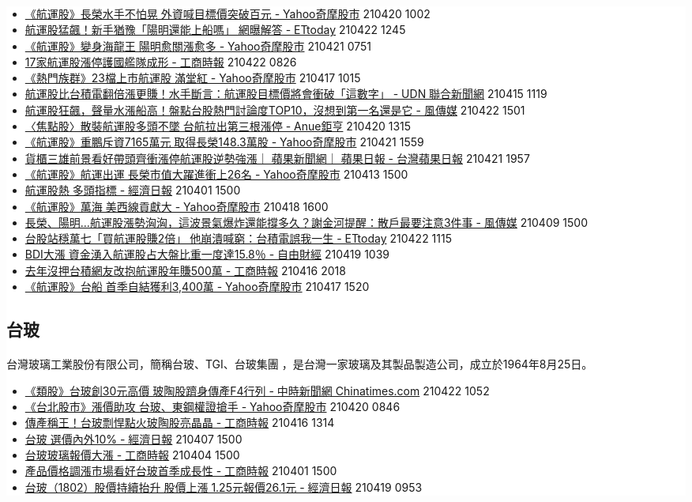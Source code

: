 - [《航運股》長榮水手不怕晃 外資喊目標價突破百元 - Yahoo奇摩股市](https://tw.stock.yahoo.com/news/%E8%88%AA%E9%81%8B%E8%82%A1-%E9%95%B7%E6%A6%AE%E6%B0%B4%E6%89%8B%E4%B8%8D%E6%80%95%E6%99%83-%E5%A4%96%E8%B3%87%E5%96%8A%E7%9B%AE%E6%A8%99%E5%83%B9%E7%AA%81%E7%A0%B4%E7%99%BE%E5%85%83-020216310.html "《航運股》長榮水手不怕晃 外資喊目標價突破百元 - Yahoo奇摩股市") 210420 1002
- [航運股猛飆！新手猶豫「陽明還能上船嗎」 網曝解答 - ETtoday](https://finance.ettoday.net/news/1965618 "航運股猛飆！新手猶豫「陽明還能上船嗎」 網曝解答 - ETtoday") 210422 1245
- [《航運股》變身海龍王 陽明愈關漲愈多 - Yahoo奇摩股市](https://tw.stock.yahoo.com/news/%E8%88%AA%E9%81%8B%E8%82%A1-%E8%AE%8A%E8%BA%AB%E6%B5%B7%E9%BE%8D%E7%8E%8B-%E9%99%BD%E6%98%8E%E6%84%88%E9%97%9C%E6%BC%B2%E6%84%88%E5%A4%9A-234614851.html "《航運股》變身海龍王 陽明愈關漲愈多 - Yahoo奇摩股市") 210421 0751
- [17家航運股漲停護國艦隊成形 - 工商時報](https://ctee.com.tw/news/stock/449173.html "17家航運股漲停護國艦隊成形 - 工商時報") 210422 0826
- [《熱門族群》23檔上市航運股 滿堂紅 - Yahoo奇摩股市](https://tw.stock.yahoo.com/news/%E7%86%B1%E9%96%80%E6%97%8F%E7%BE%A4-23%E6%AA%94%E4%B8%8A%E5%B8%82%E8%88%AA%E9%81%8B%E8%82%A1-%E6%BB%BF%E5%A0%82%E7%B4%85-021530938.html "《熱門族群》23檔上市航運股 滿堂紅 - Yahoo奇摩股市") 210417 1015
- [航運股比台積電翻倍漲更賺！水手斷言：航運股目標價將會衝破「這數字」 - UDN 聯合新聞網](https://udn.com/news/story/6839/5389696 "航運股比台積電翻倍漲更賺！水手斷言：航運股目標價將會衝破「這數字」 - UDN 聯合新聞網") 210415 1119
- [航運股狂飆，聲量水漲船高！盤點台股熱門討論度TOP10，沒想到第一名還是它 - 風傳媒](https://www.storm.mg/lifestyle/3623244 "航運股狂飆，聲量水漲船高！盤點台股熱門討論度TOP10，沒想到第一名還是它 - 風傳媒") 210422 1501
- [〈焦點股〉散裝航運股多頭不墜 台航拉出第三根漲停 - Anue鉅亨](https://news.cnyes.com/news/id/4631672 "〈焦點股〉散裝航運股多頭不墜 台航拉出第三根漲停 - Anue鉅亨") 210420 1315
- [《航運股》重鵬斥資7165萬元 取得長榮148.3萬股 - Yahoo奇摩股市](https://tw.stock.yahoo.com/news/%E8%88%AA%E9%81%8B%E8%82%A1-%E9%87%8D%E9%B5%AC%E6%96%A5%E8%B3%877165%E8%90%AC%E5%85%83-%E5%8F%96%E5%BE%97%E9%95%B7%E6%A6%AE148-3%E8%90%AC%E8%82%A1-075953517.html "《航運股》重鵬斥資7165萬元 取得長榮148.3萬股 - Yahoo奇摩股市") 210421 1559
- [貨櫃三雄前景看好帶頭齊衝漲停航運股逆勢強漲｜ 蘋果新聞網｜ 蘋果日報 - 台灣蘋果日報](https://tw.appledaily.com/property/20210421/6GI5XYZ5HRFUVGAPW4GQW7CBGQ/ "貨櫃三雄前景看好帶頭齊衝漲停航運股逆勢強漲｜ 蘋果新聞網｜ 蘋果日報 - 台灣蘋果日報") 210421 1957
- [《航運股》航運出運 長榮市值大躍進衝上26名 - Yahoo奇摩股市](https://tw.stock.yahoo.com/news/%E8%88%AA%E9%81%8B%E8%82%A1-%E8%88%AA%E9%81%8B%E5%87%BA%E9%81%8B-%E9%95%B7%E6%A6%AE%E5%B8%82%E5%80%BC%E5%A4%A7%E8%BA%8D%E9%80%B2%E8%A1%9D%E4%B8%8A26%E5%90%8D-234717374.html "《航運股》航運出運 長榮市值大躍進衝上26名 - Yahoo奇摩股市") 210413 1500
- [航運股熱 多頭指標 - 經濟日報](https://money.udn.com/money/story/5607/5357725 "航運股熱 多頭指標 - 經濟日報") 210401 1500
- [《航運股》萬海 美西線貢獻大 - Yahoo奇摩股市](https://tw.stock.yahoo.com/news/%E8%88%AA%E9%81%8B%E8%82%A1-%E8%90%AC%E6%B5%B7-%E7%BE%8E%E8%A5%BF%E7%B7%9A%E8%B2%A2%E7%8D%BB%E5%A4%A7-080005975.html "《航運股》萬海 美西線貢獻大 - Yahoo奇摩股市") 210418 1600
- [長榮、陽明…航運股漲勢洶洶，這波景氣爆炸還能撐多久？謝金河提醒：散戶最要注意3件事 - 風傳媒](https://www.storm.mg/lifestyle/3602196 "長榮、陽明…航運股漲勢洶洶，這波景氣爆炸還能撐多久？謝金河提醒：散戶最要注意3件事 - 風傳媒") 210409 1500
- [台股站穩萬七「買航運股賺2倍」 他崩潰喊窮：台積電誤我一生 - ETtoday](https://finance.ettoday.net/news/1965613 "台股站穩萬七「買航運股賺2倍」 他崩潰喊窮：台積電誤我一生 - ETtoday") 210422 1115
- [BDI大漲 資金湧入航運股占大盤比重一度達15.8％ - 自由財經](https://ec.ltn.com.tw/article/breakingnews/3504293 "BDI大漲 資金湧入航運股占大盤比重一度達15.8％ - 自由財經") 210419 1039
- [去年沒押台積網友改抱航運股年賺500萬 - 工商時報](https://ctee.com.tw/news/stock/446408.html "去年沒押台積網友改抱航運股年賺500萬 - 工商時報") 210416 2018
- [《航運股》台船 首季自結獲利3,400萬 - Yahoo奇摩股市](https://tw.stock.yahoo.com/news/%E8%88%AA%E9%81%8B%E8%82%A1-%E5%8F%B0%E8%88%B9-%E9%A6%96%E5%AD%A3%E8%87%AA%E7%B5%90%E7%8D%B2%E5%88%A93-400%E8%90%AC-072044136.html "《航運股》台船 首季自結獲利3,400萬 - Yahoo奇摩股市") 210417 1520

## 台玻

台灣玻璃工業股份有限公司，簡稱台玻、TGI、台玻集團  ，是台灣一家玻璃及其製品製造公司，成立於1964年8月25日。
- [《類股》台玻創30元高價 玻陶股躋身傳產F4行列 - 中時新聞網 Chinatimes.com](https://www.chinatimes.com/realtimenews/20210422002169-260410 "《類股》台玻創30元高價 玻陶股躋身傳產F4行列 - 中時新聞網 Chinatimes.com") 210422 1052
- [《台北股市》漲價助攻 台玻、東鋼權證搶手 - Yahoo奇摩股市](https://tw.stock.yahoo.com/news/%E5%8F%B0%E5%8C%97%E8%82%A1%E5%B8%82-%E6%BC%B2%E5%83%B9%E5%8A%A9%E6%94%BB-%E5%8F%B0%E7%8E%BB-%E6%9D%B1%E9%8B%BC%E6%AC%8A%E8%AD%89%E6%90%B6%E6%89%8B-004655912.html "《台北股市》漲價助攻 台玻、東鋼權證搶手 - Yahoo奇摩股市") 210420 0846
- [傳產稱王！台玻剽悍點火玻陶股亮晶晶 - 工商時報](https://ctee.com.tw/news/stock/446240.html "傳產稱王！台玻剽悍點火玻陶股亮晶晶 - 工商時報") 210416 1314
- [台玻 選價內外10% - 經濟日報](https://money.udn.com/money/story/5739/5369775 "台玻 選價內外10% - 經濟日報") 210407 1500
- [台玻玻璃報價大漲 - 工商時報](https://ctee.com.tw/news/stock/439774.html "台玻玻璃報價大漲 - 工商時報") 210404 1500
- [產品價格調漲市場看好台玻首季成長性 - 工商時報](https://ctee.com.tw/news/industry/439336.html "產品價格調漲市場看好台玻首季成長性 - 工商時報") 210401 1500
- [台玻（1802）股價持續抬升 股價上漲 1.25元報價26.1元 - 經濟日報](https://money.udn.com/money/story/12509/5397782 "台玻（1802）股價持續抬升 股價上漲 1.25元報價26.1元 - 經濟日報") 210419 0953